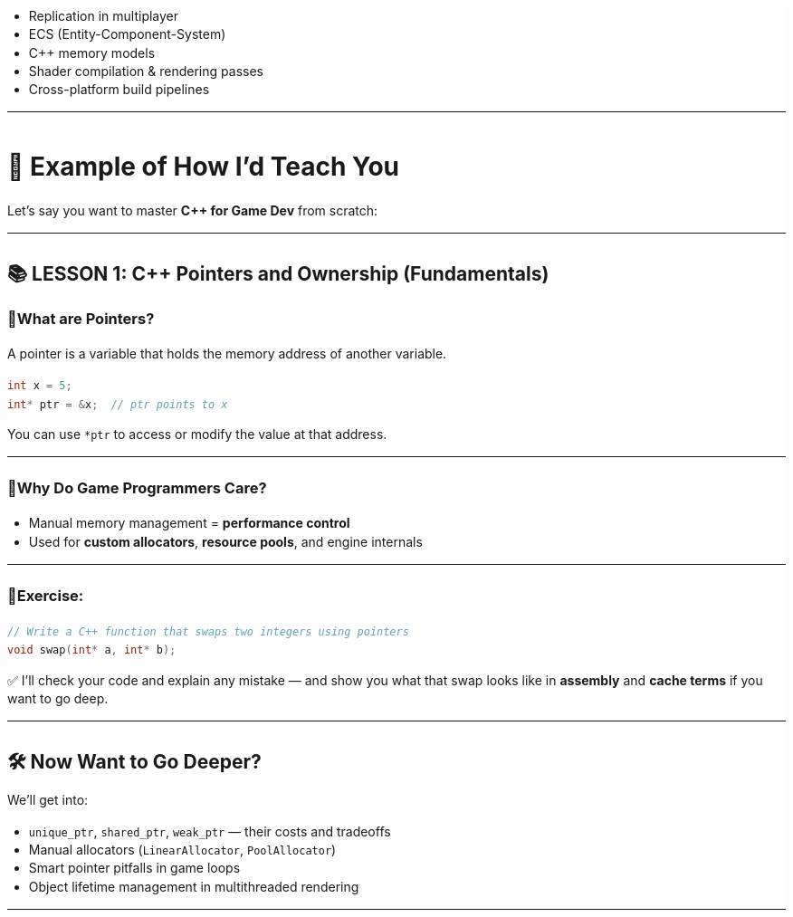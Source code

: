  * Replication in multiplayer
  * ECS (Entity-Component-System)
  * C++ memory models
  * Shader compilation & rendering passes
  * Cross-platform build pipelines

---

# 🧪 Example of How I’d Teach You

Let’s say you want to master **C++ for Game Dev** from scratch:

---

## 📚 LESSON 1: C++ Pointers and Ownership (Fundamentals)

### 🔸What are Pointers?

A pointer is a variable that holds the memory address of another variable.

```cpp
int x = 5;
int* ptr = &x;  // ptr points to x
```

You can use `*ptr` to access or modify the value at that address.

---

### 🔸Why Do Game Programmers Care?

* Manual memory management = **performance control**
* Used for **custom allocators**, **resource pools**, and engine internals

---

### 🔸Exercise:

```cpp
// Write a C++ function that swaps two integers using pointers
void swap(int* a, int* b);
```

✅ I’ll check your code and explain any mistake — and show you what that swap looks like in **assembly** and **cache terms** if you want to go deep.

---

## 🛠 Now Want to Go Deeper?

We’ll get into:

* `unique_ptr`, `shared_ptr`, `weak_ptr` — their costs and tradeoffs
* Manual allocators (`LinearAllocator`, `PoolAllocator`)
* Smart pointer pitfalls in game loops
* Object lifetime management in multithreaded rendering

---